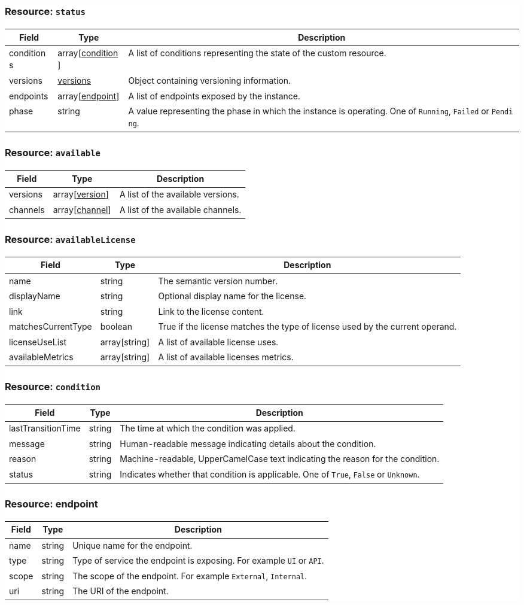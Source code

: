 ### Resource: `status`

| Field | Type | Description |
| ----------- | ----------- | ----------- |
| conditions | array[[condition](#resource-condition)] | A list of conditions representing the state of the custom resource. |
| versions | [versions](#resource-versions) | Object containing versioning information. |
| endpoints | array[[endpoint](#resource-endpoint)] | A list of endpoints exposed by the instance. |
| phase | string | A value representing the phase in which the instance is operating. One of `Running`, `Failed` or `Pending`. |

### Resource: `available`

| Field | Type | Description |
| ----------- | ----------- | ----------- |
| versions | array[[version](#resource-version)] | A list of the available versions. |
| channels | array[[channel](#resource-channel)]  | A list of the available channels. |

### Resource: `availableLicense`

| Field | Type | Description |
| ----------- | ----------- | ----------- |
| name | string | The semantic version number. |
| displayName | string | Optional display name for the license. |
| link | string | Link to the license content. |
| matchesCurrentType | boolean | True if the license matches the type of license used by the current operand. |
| licenseUseList | array[string] | A list of available license uses. |
| availableMetrics | array[string] | A list of available licenses metrics. |

### Resource: `condition`

| Field | Type | Description |
| ----------- | ----------- | ----------- |
| lastTransitionTime | string | The time at which the condition was applied. |
| message | string | Human-readable message indicating details about the condition. |
| reason | string | Machine-readable, UpperCamelCase text indicating the reason for the condition. |
| status | string | Indicates whether that condition is applicable. One of `True`, `False` or `Unknown`. |

### Resource: endpoint

| Field | Type | Description |
| ----------- | ----------- | ----------- |
| name | string | Unique name for the endpoint. |
| type | string | Type of service the endpoint is exposing. For example `UI` or `API`. |
| scope | string | The scope of the endpoint. For example `External`, `Internal`. |
| uri | string | The URI of the endpoint. |
